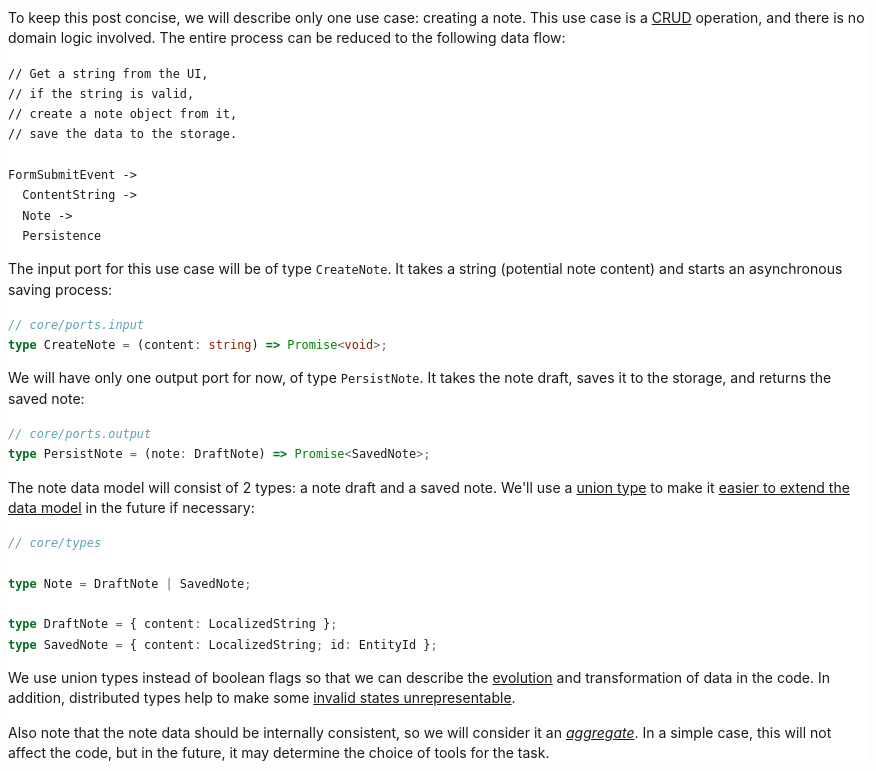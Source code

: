 To keep this post concise, we will describe only one use case: creating a note. This use case is a [CRUD](https://en.wikipedia.org/wiki/CRUD) operation, and there is no domain logic involved. The entire process can be reduced to the following data flow:

```
// Get a string from the UI,
// if the string is valid,
// create a note object from it,
// save the data to the storage.

FormSubmitEvent ->
  ContentString ->
  Note ->
  Persistence
```

The input port for this use case will be of type `CreateNote`. It takes a string (potential note content) and starts an asynchronous saving process:

```ts
// core/ports.input
type CreateNote = (content: string) => Promise<void>;
```

We will have only one output port for now, of type `PersistNote`. It takes the note draft, saves it to the storage, and returns the saved note:

```ts
// core/ports.output
type PersistNote = (note: DraftNote) => Promise<SavedNote>;
```

The note data model will consist of 2 types: a note draft and a saved note. We'll use a [union type](https://www.typescriptlang.org/docs/handbook/2/everyday-types.html#union-types) to make it [easier to extend the data model](/blog/domain-modelling-made-functional/) in the future if necessary:

```ts
// core/types

type Note = DraftNote | SavedNote;

type DraftNote = { content: LocalizedString };
type SavedNote = { content: LocalizedString; id: EntityId };
```

<aside>

We use union types instead of boolean flags so that we can describe the
[evolution](https://blog.ploeh.dk/2016/02/10/types-properties-software-designing-with-types/) and
transformation of data in the code. In addition, distributed types help to make some [invalid
states
unrepresentable](https://khalilstemmler.com/articles/typescript-domain-driven-design/make-illegal-states-unrepresentable/).

</aside>

Also note that the note data should be internally consistent, so we will consider it an [_aggregate_](https://martinfowler.com/bliki/DDD_Aggregate.html). In a simple case, this will not affect the code, but in the future, it may determine the choice of tools for the task.
